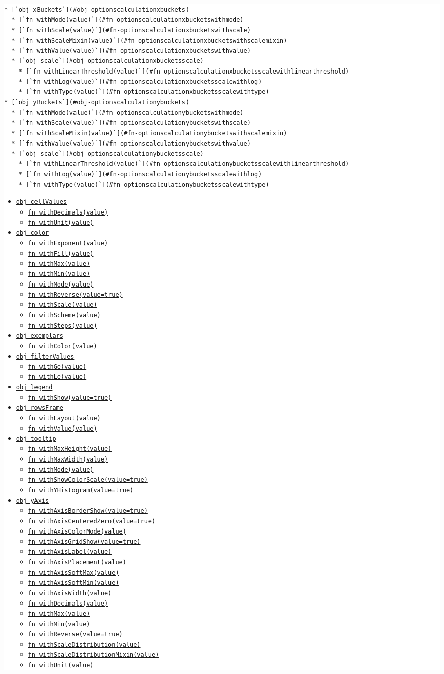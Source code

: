     * [`obj xBuckets`](#obj-optionscalculationxbuckets)
      * [`fn withMode(value)`](#fn-optionscalculationxbucketswithmode)
      * [`fn withScale(value)`](#fn-optionscalculationxbucketswithscale)
      * [`fn withScaleMixin(value)`](#fn-optionscalculationxbucketswithscalemixin)
      * [`fn withValue(value)`](#fn-optionscalculationxbucketswithvalue)
      * [`obj scale`](#obj-optionscalculationxbucketsscale)
        * [`fn withLinearThreshold(value)`](#fn-optionscalculationxbucketsscalewithlinearthreshold)
        * [`fn withLog(value)`](#fn-optionscalculationxbucketsscalewithlog)
        * [`fn withType(value)`](#fn-optionscalculationxbucketsscalewithtype)
    * [`obj yBuckets`](#obj-optionscalculationybuckets)
      * [`fn withMode(value)`](#fn-optionscalculationybucketswithmode)
      * [`fn withScale(value)`](#fn-optionscalculationybucketswithscale)
      * [`fn withScaleMixin(value)`](#fn-optionscalculationybucketswithscalemixin)
      * [`fn withValue(value)`](#fn-optionscalculationybucketswithvalue)
      * [`obj scale`](#obj-optionscalculationybucketsscale)
        * [`fn withLinearThreshold(value)`](#fn-optionscalculationybucketsscalewithlinearthreshold)
        * [`fn withLog(value)`](#fn-optionscalculationybucketsscalewithlog)
        * [`fn withType(value)`](#fn-optionscalculationybucketsscalewithtype)
  * [`obj cellValues`](#obj-optionscellvalues)
    * [`fn withDecimals(value)`](#fn-optionscellvalueswithdecimals)
    * [`fn withUnit(value)`](#fn-optionscellvalueswithunit)
  * [`obj color`](#obj-optionscolor)
    * [`fn withExponent(value)`](#fn-optionscolorwithexponent)
    * [`fn withFill(value)`](#fn-optionscolorwithfill)
    * [`fn withMax(value)`](#fn-optionscolorwithmax)
    * [`fn withMin(value)`](#fn-optionscolorwithmin)
    * [`fn withMode(value)`](#fn-optionscolorwithmode)
    * [`fn withReverse(value=true)`](#fn-optionscolorwithreverse)
    * [`fn withScale(value)`](#fn-optionscolorwithscale)
    * [`fn withScheme(value)`](#fn-optionscolorwithscheme)
    * [`fn withSteps(value)`](#fn-optionscolorwithsteps)
  * [`obj exemplars`](#obj-optionsexemplars)
    * [`fn withColor(value)`](#fn-optionsexemplarswithcolor)
  * [`obj filterValues`](#obj-optionsfiltervalues)
    * [`fn withGe(value)`](#fn-optionsfiltervalueswithge)
    * [`fn withLe(value)`](#fn-optionsfiltervalueswithle)
  * [`obj legend`](#obj-optionslegend)
    * [`fn withShow(value=true)`](#fn-optionslegendwithshow)
  * [`obj rowsFrame`](#obj-optionsrowsframe)
    * [`fn withLayout(value)`](#fn-optionsrowsframewithlayout)
    * [`fn withValue(value)`](#fn-optionsrowsframewithvalue)
  * [`obj tooltip`](#obj-optionstooltip)
    * [`fn withMaxHeight(value)`](#fn-optionstooltipwithmaxheight)
    * [`fn withMaxWidth(value)`](#fn-optionstooltipwithmaxwidth)
    * [`fn withMode(value)`](#fn-optionstooltipwithmode)
    * [`fn withShowColorScale(value=true)`](#fn-optionstooltipwithshowcolorscale)
    * [`fn withYHistogram(value=true)`](#fn-optionstooltipwithyhistogram)
  * [`obj yAxis`](#obj-optionsyaxis)
    * [`fn withAxisBorderShow(value=true)`](#fn-optionsyaxiswithaxisbordershow)
    * [`fn withAxisCenteredZero(value=true)`](#fn-optionsyaxiswithaxiscenteredzero)
    * [`fn withAxisColorMode(value)`](#fn-optionsyaxiswithaxiscolormode)
    * [`fn withAxisGridShow(value=true)`](#fn-optionsyaxiswithaxisgridshow)
    * [`fn withAxisLabel(value)`](#fn-optionsyaxiswithaxislabel)
    * [`fn withAxisPlacement(value)`](#fn-optionsyaxiswithaxisplacement)
    * [`fn withAxisSoftMax(value)`](#fn-optionsyaxiswithaxissoftmax)
    * [`fn withAxisSoftMin(value)`](#fn-optionsyaxiswithaxissoftmin)
    * [`fn withAxisWidth(value)`](#fn-optionsyaxiswithaxiswidth)
    * [`fn withDecimals(value)`](#fn-optionsyaxiswithdecimals)
    * [`fn withMax(value)`](#fn-optionsyaxiswithmax)
    * [`fn withMin(value)`](#fn-optionsyaxiswithmin)
    * [`fn withReverse(value=true)`](#fn-optionsyaxiswithreverse)
    * [`fn withScaleDistribution(value)`](#fn-optionsyaxiswithscaledistribution)
    * [`fn withScaleDistributionMixin(value)`](#fn-optionsyaxiswithscaledistributionmixin)
    * [`fn withUnit(value)`](#fn-optionsyaxiswithunit)
